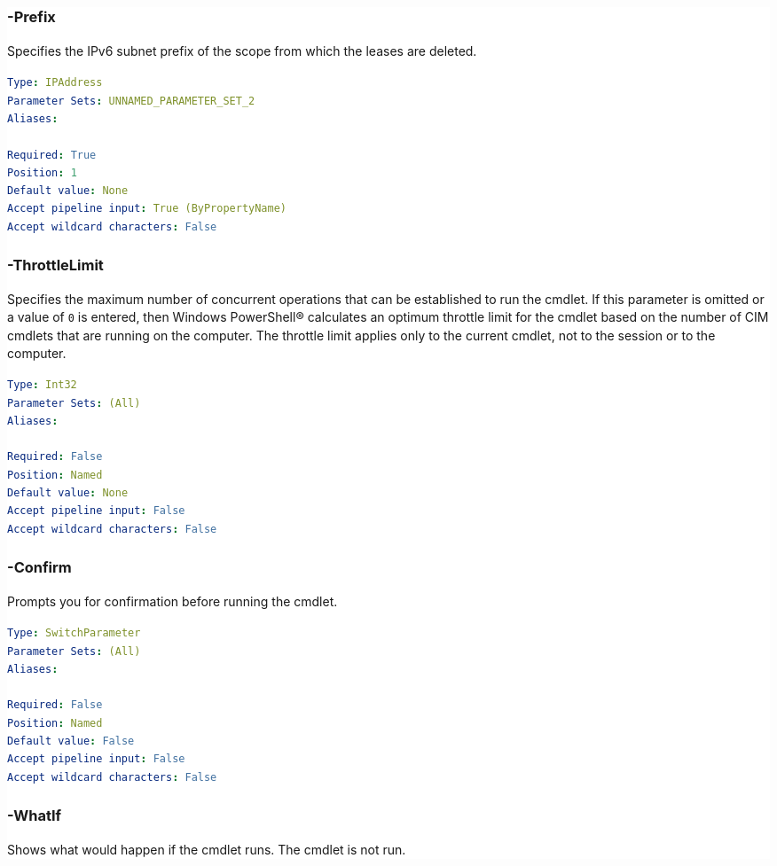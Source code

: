 ### -Prefix
Specifies the IPv6 subnet prefix of the scope from which the leases are deleted.

```yaml
Type: IPAddress
Parameter Sets: UNNAMED_PARAMETER_SET_2
Aliases: 

Required: True
Position: 1
Default value: None
Accept pipeline input: True (ByPropertyName)
Accept wildcard characters: False
```

### -ThrottleLimit
Specifies the maximum number of concurrent operations that can be established to run the cmdlet.
If this parameter is omitted or a value of `0` is entered, then Windows PowerShell® calculates an optimum throttle limit for the cmdlet based on the number of CIM cmdlets that are running on the computer.
The throttle limit applies only to the current cmdlet, not to the session or to the computer.

```yaml
Type: Int32
Parameter Sets: (All)
Aliases: 

Required: False
Position: Named
Default value: None
Accept pipeline input: False
Accept wildcard characters: False
```

### -Confirm
Prompts you for confirmation before running the cmdlet.

```yaml
Type: SwitchParameter
Parameter Sets: (All)
Aliases: 

Required: False
Position: Named
Default value: False
Accept pipeline input: False
Accept wildcard characters: False
```

### -WhatIf
Shows what would happen if the cmdlet runs.
The cmdlet is not run.
